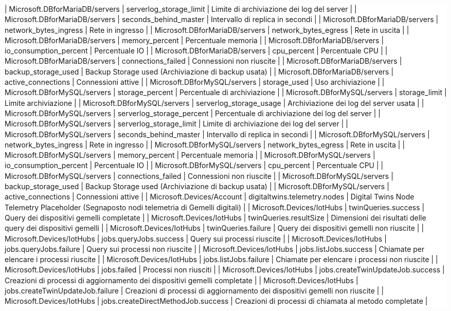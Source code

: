 | Microsoft.DBforMariaDB/servers | serverlog_storage_limit |  Limite di archiviazione dei log del server  | 
| Microsoft.DBforMariaDB/servers | seconds_behind_master |  Intervallo di replica in secondi  | 
| Microsoft.DBforMariaDB/servers | network_bytes_ingress |  Rete in ingresso  | 
| Microsoft.DBforMariaDB/servers | network_bytes_egress |  Rete in uscita  | 
| Microsoft.DBforMariaDB/servers | memory_percent |  Percentuale memoria  | 
| Microsoft.DBforMariaDB/servers | io_consumption_percent |  Percentuale IO  | 
| Microsoft.DBforMariaDB/servers | cpu_percent |  Percentuale CPU  | 
| Microsoft.DBforMariaDB/servers | connections_failed |  Connessioni non riuscite  | 
| Microsoft.DBforMariaDB/servers | backup_storage_used |  Backup Storage used (Archiviazione di backup usata)  | 
| Microsoft.DBforMariaDB/servers | active_connections |  Connessioni attive  | 
| Microsoft.DBforMySQL/servers | storage_used |  Uso archiviazione  | 
| Microsoft.DBforMySQL/servers | storage_percent |  Percentuale di archiviazione  | 
| Microsoft.DBforMySQL/servers | storage_limit |  Limite archiviazione  | 
| Microsoft.DBforMySQL/servers | serverlog_storage_usage |  Archiviazione dei log del server usata  | 
| Microsoft.DBforMySQL/servers | serverlog_storage_percent |  Percentuale di archiviazione dei log del server  | 
| Microsoft.DBforMySQL/servers | serverlog_storage_limit |  Limite di archiviazione dei log del server  | 
| Microsoft.DBforMySQL/servers | seconds_behind_master |  Intervallo di replica in secondi  | 
| Microsoft.DBforMySQL/servers | network_bytes_ingress |  Rete in ingresso  | 
| Microsoft.DBforMySQL/servers | network_bytes_egress |  Rete in uscita  | 
| Microsoft.DBforMySQL/servers | memory_percent |  Percentuale memoria  | 
| Microsoft.DBforMySQL/servers | io_consumption_percent |  Percentuale IO  | 
| Microsoft.DBforMySQL/servers | cpu_percent |  Percentuale CPU  | 
| Microsoft.DBforMySQL/servers | connections_failed |  Connessioni non riuscite  | 
| Microsoft.DBforMySQL/servers | backup_storage_used |  Backup Storage used (Archiviazione di backup usata)  | 
| Microsoft.DBforMySQL/servers | active_connections |  Connessioni attive  | 
| Microsoft.Devices/Account | digitaltwins.telemetry.nodes |  Digital Twins Node Telemetry Placeholder (Segnaposto nodi telemetria di Gemelli digitali)  | 
| Microsoft.Devices/IotHubs | twinQueries.success |  Query dei dispositivi gemelli completate  | 
| Microsoft.Devices/IotHubs | twinQueries.resultSize |  Dimensioni dei risultati delle query dei dispositivi gemelli  | 
| Microsoft.Devices/IotHubs | twinQueries.failure |  Query dei dispositivi gemelli non riuscite  | 
| Microsoft.Devices/IotHubs | jobs.queryJobs.success |  Query sui processi riuscite  | 
| Microsoft.Devices/IotHubs | jobs.queryJobs.failure |  Query sui processi non riuscite  | 
| Microsoft.Devices/IotHubs | jobs.listJobs.success |  Chiamate per elencare i processi riuscite  | 
| Microsoft.Devices/IotHubs | jobs.listJobs.failure |  Chiamate per elencare i processi non riuscite  | 
| Microsoft.Devices/IotHubs | jobs.failed |  Processi non riusciti  | 
| Microsoft.Devices/IotHubs | jobs.createTwinUpdateJob.success |  Creazioni di processi di aggiornamento dei dispositivi gemelli completate  | 
| Microsoft.Devices/IotHubs | jobs.createTwinUpdateJob.failure |  Creazioni di processi di aggiornamento dei dispositivi gemelli non riuscite  | 
| Microsoft.Devices/IotHubs | jobs.createDirectMethodJob.success |  Creazioni di processi di chiamata al metodo completate  | 